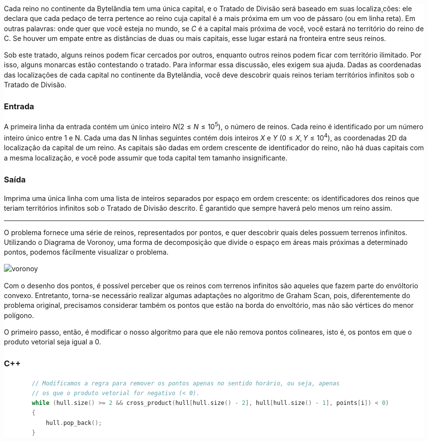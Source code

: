 Cada reino no continente da Bytelândia tem uma única capital, e o Tratado de Divisão será baseado
em suas localiza¸cões: ele declara que cada pedaço de terra pertence ao reino cuja capital é a mais
próxima em um voo de pássaro (ou em linha reta). Em outras palavras: onde quer que você esteja no
mundo, se $C$ é a capital mais próxima de você, você estará no território do reino de C. Se houver um
empate entre as distâncias de duas ou mais capitais, esse lugar estará na fronteira entre seus reinos.

Sob este tratado, alguns reinos podem ficar cercados por outros, enquanto outros reinos podem
ficar com território ilimitado. Por isso, alguns monarcas estão contestando o tratado. Para informar
essa discussão, eles exigem sua ajuda. Dadas as coordenadas das localizações de cada capital no
continente da Bytelândia, você deve descobrir quais reinos teriam territórios infinitos sob o Tratado
de Divisão.

### Entrada
A primeira linha da entrada contém um único inteiro $N (2 ≤ N ≤ 10^5)$, o número de reinos.
Cada reino é identificado por um número inteiro único entre 1 e N. Cada uma das N linhas seguintes
contém dois inteiros $X$ e $Y$ $(0 ≤ X, Y ≤ 10^4)$, as coordenadas 2D da localização da capital de um
reino. As capitais são dadas em ordem crescente de identificador do reino, não há duas capitais com
a mesma localização, e você pode assumir que toda capital tem tamanho insignificante.

### Saída
Imprima uma única linha com uma lista de inteiros separados por espaço em ordem crescente:
os identificadores dos reinos que teriam territórios infinitos sob o Tratado de Divisão descrito. É
garantido que sempre haverá pelo menos um reino assim.

<hr>

O problema fornece uma série de reinos, representados por pontos, e quer descobrir quais deles possuem terrenos infinitos. Utilizando o Diagrama de Voronoy, uma forma de decomposição que divide o espaço em áreas mais próximas a determinado pontos, podemos fácilmente visualizar o problema.

![voronoy](https://github.com/jaimeadf/Material-da-Maratona/assets/40345645/16589959-2bc6-4a85-b324-f90f1ef7e2ad)

Com o desenho dos pontos, é possível perceber que os reinos com terrenos infinitos são aqueles que fazem parte do envóltorio convexo. Entretanto, torna-se necessário realizar algumas adaptações no algoritmo de Graham Scan, pois, diferentemente do problema original, precisamos considerar também os pontos que estão na borda do envoltório, mas não são vértices do menor polígono.

O primeiro passo, então, é modificar o nosso algoritmo para que ele não remova pontos colineares, isto é, os pontos em que o produto vetorial seja igual a 0. 

### C++
```cpp
        // Modificamos a regra para remover os pontos apenas no sentido horário, ou seja, apenas
        // os que o produto vetorial for negativo (< 0).
        while (hull.size() >= 2 && cross_product(hull[hull.size() - 2], hull[hull.size() - 1], points[i]) < 0)
        {
            hull.pop_back();
        }
```
